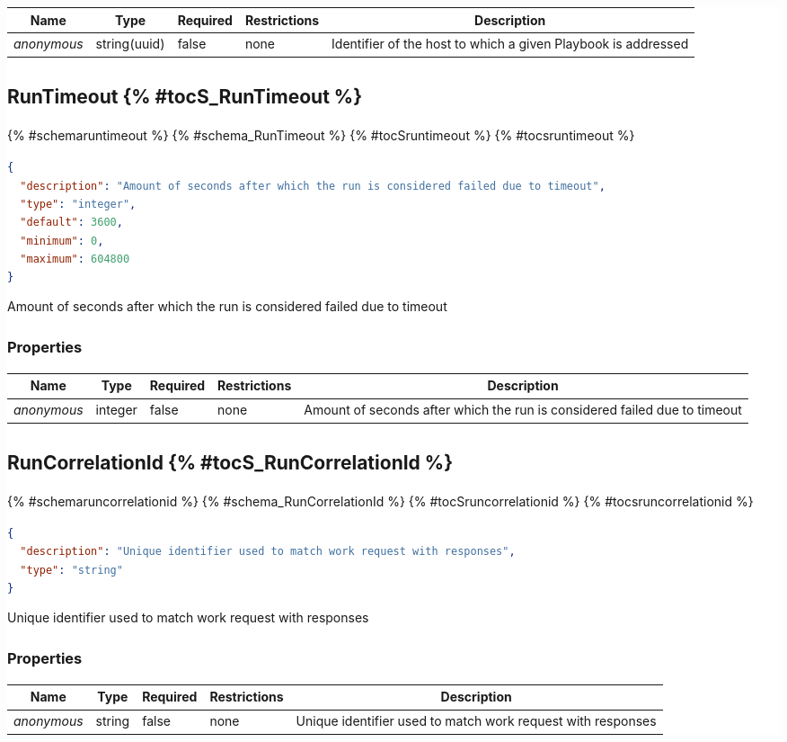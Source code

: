 |Name|Type|Required|Restrictions|Description|
|---|---|---|---|---|
|*anonymous*|string(uuid)|false|none|Identifier of the host to which a given Playbook is addressed|

## RunTimeout {% #tocS_RunTimeout %}

[]() {% #schemaruntimeout %}
[]() {% #schema_RunTimeout %}
[]() {% #tocSruntimeout %}
[]() {% #tocsruntimeout %}

```json
{
  "description": "Amount of seconds after which the run is considered failed due to timeout",
  "type": "integer",
  "default": 3600,
  "minimum": 0,
  "maximum": 604800
}

```

Amount of seconds after which the run is considered failed due to timeout

### Properties

|Name|Type|Required|Restrictions|Description|
|---|---|---|---|---|
|*anonymous*|integer|false|none|Amount of seconds after which the run is considered failed due to timeout|

## RunCorrelationId {% #tocS_RunCorrelationId %}

[]() {% #schemaruncorrelationid %}
[]() {% #schema_RunCorrelationId %}
[]() {% #tocSruncorrelationid %}
[]() {% #tocsruncorrelationid %}

```json
{
  "description": "Unique identifier used to match work request with responses",
  "type": "string"
}

```

Unique identifier used to match work request with responses

### Properties

|Name|Type|Required|Restrictions|Description|
|---|---|---|---|---|
|*anonymous*|string|false|none|Unique identifier used to match work request with responses|
